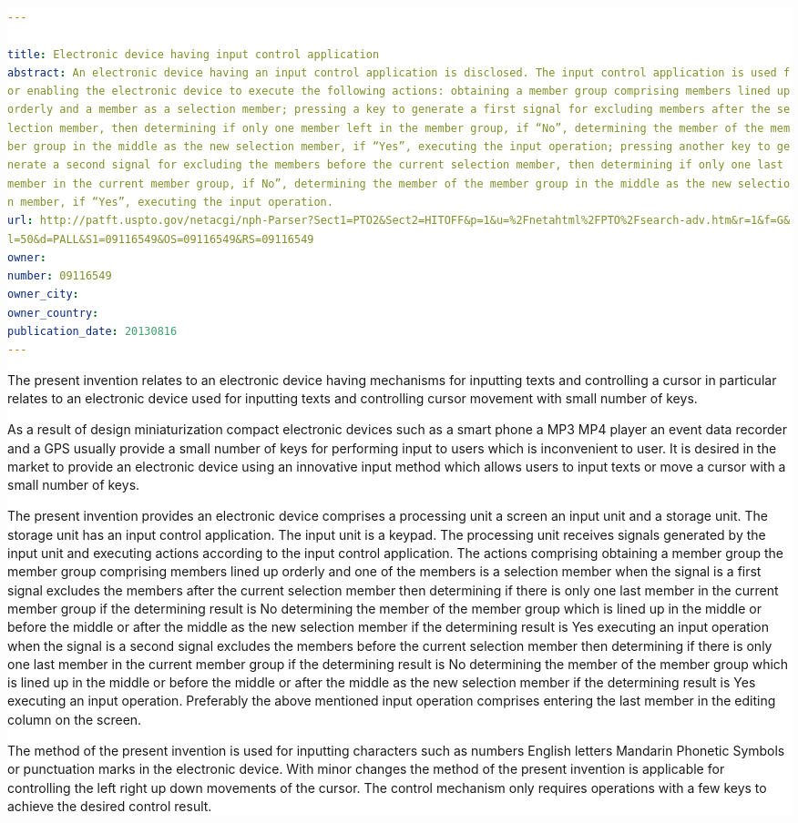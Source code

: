 ```yaml
---

title: Electronic device having input control application
abstract: An electronic device having an input control application is disclosed. The input control application is used for enabling the electronic device to execute the following actions: obtaining a member group comprising members lined up orderly and a member as a selection member; pressing a key to generate a first signal for excluding members after the selection member, then determining if only one member left in the member group, if “No”, determining the member of the member group in the middle as the new selection member, if “Yes”, executing the input operation; pressing another key to generate a second signal for excluding the members before the current selection member, then determining if only one last member in the current member group, if No”, determining the member of the member group in the middle as the new selection member, if “Yes”, executing the input operation.
url: http://patft.uspto.gov/netacgi/nph-Parser?Sect1=PTO2&Sect2=HITOFF&p=1&u=%2Fnetahtml%2FPTO%2Fsearch-adv.htm&r=1&f=G&l=50&d=PALL&S1=09116549&OS=09116549&RS=09116549
owner: 
number: 09116549
owner_city: 
owner_country: 
publication_date: 20130816
---
```

The present invention relates to an electronic device having mechanisms for inputting texts and controlling a cursor in particular relates to an electronic device used for inputting texts and controlling cursor movement with small number of keys.

As a result of design miniaturization compact electronic devices such as a smart phone a MP3 MP4 player an event data recorder and a GPS usually provide a small number of keys for performing input to users which is inconvenient to user. It is desired in the market to provide an electronic device using an innovative input method which allows users to input texts or move a cursor with a small number of keys.

The present invention provides an electronic device comprises a processing unit a screen an input unit and a storage unit. The storage unit has an input control application. The input unit is a keypad. The processing unit receives signals generated by the input unit and executing actions according to the input control application. The actions comprising obtaining a member group the member group comprising members lined up orderly and one of the members is a selection member when the signal is a first signal excludes the members after the current selection member then determining if there is only one last member in the current member group if the determining result is No determining the member of the member group which is lined up in the middle or before the middle or after the middle as the new selection member if the determining result is Yes executing an input operation when the signal is a second signal excludes the members before the current selection member then determining if there is only one last member in the current member group if the determining result is No determining the member of the member group which is lined up in the middle or before the middle or after the middle as the new selection member if the determining result is Yes executing an input operation. Preferably the above mentioned input operation comprises entering the last member in the editing column on the screen.

The method of the present invention is used for inputting characters such as numbers English letters Mandarin Phonetic Symbols or punctuation marks in the electronic device. With minor changes the method of the present invention is applicable for controlling the left right up down movements of the cursor. The control mechanism only requires operations with a few keys to achieve the desired control result.
